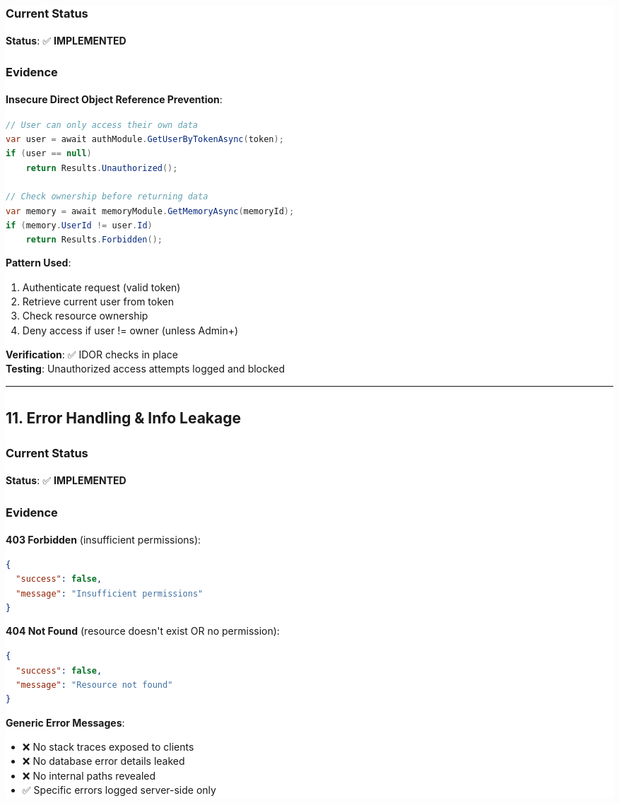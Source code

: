 ### Current Status
**Status**: ✅ **IMPLEMENTED**

### Evidence
**Insecure Direct Object Reference Prevention**:

```csharp
// User can only access their own data
var user = await authModule.GetUserByTokenAsync(token);
if (user == null)
    return Results.Unauthorized();

// Check ownership before returning data
var memory = await memoryModule.GetMemoryAsync(memoryId);
if (memory.UserId != user.Id)
    return Results.Forbidden();
```

**Pattern Used**:
1. Authenticate request (valid token)
2. Retrieve current user from token
3. Check resource ownership
4. Deny access if user != owner (unless Admin+)

**Verification**: ✅ IDOR checks in place  
**Testing**: Unauthorized access attempts logged and blocked

---

## 11. Error Handling & Info Leakage

### Current Status
**Status**: ✅ **IMPLEMENTED**

### Evidence
**403 Forbidden** (insufficient permissions):
```json
{
  "success": false,
  "message": "Insufficient permissions"
}
```

**404 Not Found** (resource doesn't exist OR no permission):
```json
{
  "success": false,
  "message": "Resource not found"
}
```

**Generic Error Messages**:
- ❌ No stack traces exposed to clients
- ❌ No database error details leaked
- ❌ No internal paths revealed
- ✅ Specific errors logged server-side only

